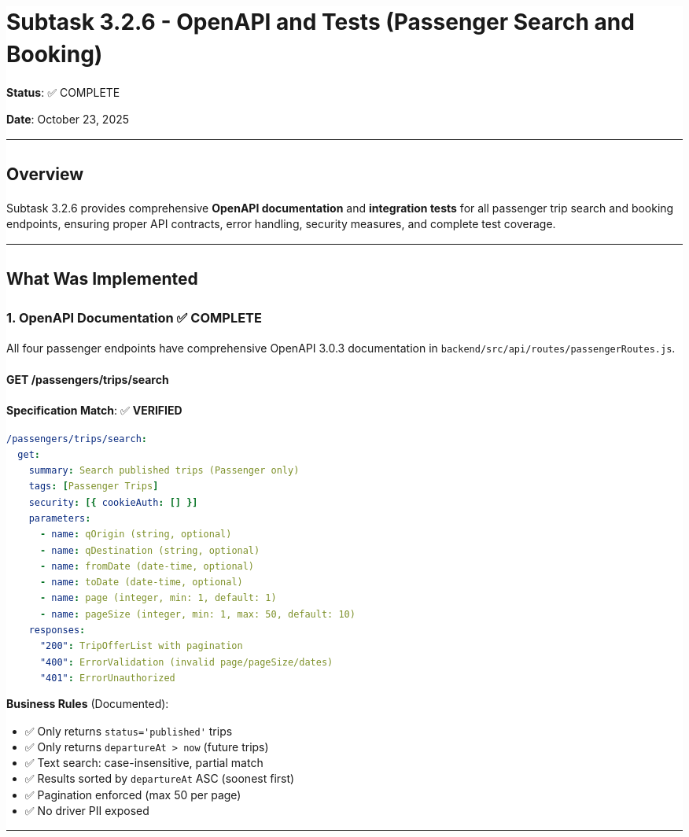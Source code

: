 # Subtask 3.2.6 - OpenAPI and Tests (Passenger Search and Booking)

**Status**: ✅ COMPLETE

**Date**: October 23, 2025

---

## Overview

Subtask 3.2.6 provides comprehensive **OpenAPI documentation** and **integration tests** for all passenger trip search and booking endpoints, ensuring proper API contracts, error handling, security measures, and complete test coverage.

---

## What Was Implemented

### 1. **OpenAPI Documentation** ✅ COMPLETE

All four passenger endpoints have comprehensive OpenAPI 3.0.3 documentation in `backend/src/api/routes/passengerRoutes.js`.

#### **GET /passengers/trips/search**

**Specification Match**: ✅ **VERIFIED**

```yaml
/passengers/trips/search:
  get:
    summary: Search published trips (Passenger only)
    tags: [Passenger Trips]
    security: [{ cookieAuth: [] }]
    parameters:
      - name: qOrigin (string, optional)
      - name: qDestination (string, optional)
      - name: fromDate (date-time, optional)
      - name: toDate (date-time, optional)
      - name: page (integer, min: 1, default: 1)
      - name: pageSize (integer, min: 1, max: 50, default: 10)
    responses:
      "200": TripOfferList with pagination
      "400": ErrorValidation (invalid page/pageSize/dates)
      "401": ErrorUnauthorized
```

**Business Rules** (Documented):
- ✅ Only returns `status='published'` trips
- ✅ Only returns `departureAt > now` (future trips)
- ✅ Text search: case-insensitive, partial match
- ✅ Results sorted by `departureAt` ASC (soonest first)
- ✅ Pagination enforced (max 50 per page)
- ✅ No driver PII exposed

---